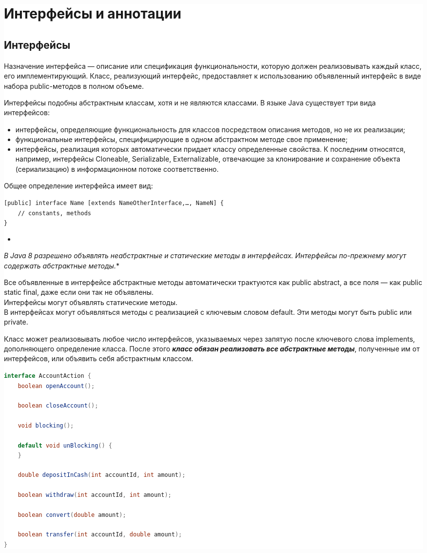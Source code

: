 # Интерфейсы и аннотации

## Интерфейсы

Назначение интерфейса — описание или спецификация функциональности, которую
должен реализовывать каждый класс, его имплементирующий. Класс, реализующий
интерфейс, предоставляет к использованию объявленный интерфейс в виде набора
public-методов в полном объеме.

Интерфейсы подобны абстрактным классам, хотя и не являются классами. В языке
Java существует три вида интерфейсов:

- интерфейсы, определяющие функциональность для классов посредством описания
  методов, но не их реализации;
- функциональные интерфейсы, специфицирующие в одном абстрактном методе свое
  применение;
- интерфейсы, реализация которых автоматически придает классу определенные
  свойства. К последним относятся, например, интерфейсы Cloneable,
  Serializable, Externalizable, отвечающие за клонирование и сохранение
  объекта (сериализацию) в информационном потоке соответственно.

Общее определение интерфейса имеет вид:

    [public] interface Name [extends NameOtherInterface,…, NameN] {
        // constants, methods
    }

*
*_В Java 8 разрешено объявлять неабстрактные и статические методы в интерфейсах.
Интерфейсы по-прежнему могут содержать абстрактные методы._**

Все объявленные в интерфейсе абстрактные методы автоматически трактуются как
public abstract, а все поля — как public static final, даже если они так
не объявлены.  
Интерфейсы могут объявлять статические методы.  
В интерфейсах могут объявляться методы с реализацией с ключевым словом default.
Эти методы могут быть public или private.

Класс может реализовывать любое число интерфейсов, указываемых через запятую
после ключевого слова implements, дополняющего определение класса. После этого
**_класс обязан реализовать все абстрактные методы_**, полученные им от
интерфейсов, или объявить себя абстрактным классом.

```java
interface AccountAction {
    boolean openAccount();

    boolean closeAccount();

    void blocking();

    default void unBlocking() {
    }

    double depositInCash(int accountId, int amount);

    boolean withdraw(int accountId, int amount);

    boolean convert(double amount);

    boolean transfer(int accountId, double amount);
}
```
